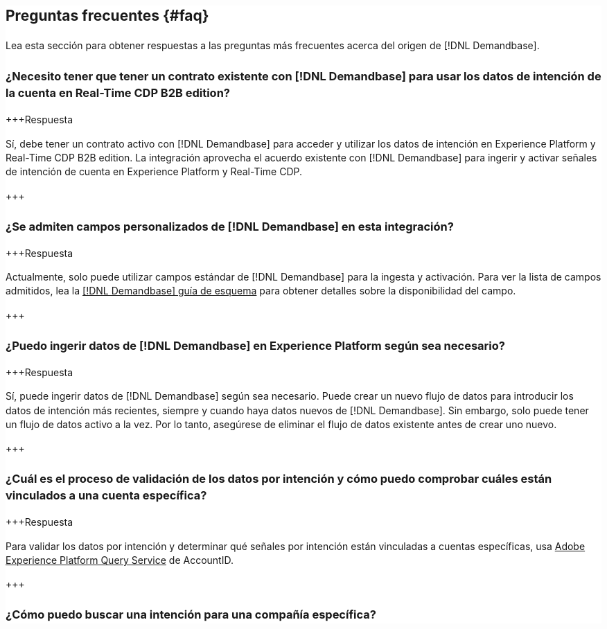 ## Preguntas frecuentes {#faq}

Lea esta sección para obtener respuestas a las preguntas más frecuentes acerca del origen de [!DNL Demandbase].

### ¿Necesito tener que tener un contrato existente con [!DNL Demandbase] para usar los datos de intención de la cuenta en Real-Time CDP B2B edition?

+++Respuesta

Sí, debe tener un contrato activo con [!DNL Demandbase] para acceder y utilizar los datos de intención en Experience Platform y Real-Time CDP B2B edition. La integración aprovecha el acuerdo existente con [!DNL Demandbase] para ingerir y activar señales de intención de cuenta en Experience Platform y Real-Time CDP.

+++

### ¿Se admiten campos personalizados de [!DNL Demandbase] en esta integración?

+++Respuesta

Actualmente, solo puede utilizar campos estándar de [!DNL Demandbase] para la ingesta y activación. Para ver la lista de campos admitidos, lea la [[!DNL Demandbase] guía de esquema](#schema) para obtener detalles sobre la disponibilidad del campo.

+++

### ¿Puedo ingerir datos de [!DNL Demandbase] en Experience Platform según sea necesario?

+++Respuesta

Sí, puede ingerir datos de [!DNL Demandbase] según sea necesario. Puede crear un nuevo flujo de datos para introducir los datos de intención más recientes, siempre y cuando haya datos nuevos de [!DNL Demandbase]. Sin embargo, solo puede tener un flujo de datos activo a la vez. Por lo tanto, asegúrese de eliminar el flujo de datos existente antes de crear uno nuevo.

+++

### ¿Cuál es el proceso de validación de los datos por intención y cómo puedo comprobar cuáles están vinculados a una cuenta específica?

+++Respuesta

Para validar los datos por intención y determinar qué señales por intención están vinculadas a cuentas específicas, usa [Adobe Experience Platform Query Service](../../../query-service/home.md) de AccountID.

+++

### ¿Cómo puedo buscar una intención para una compañía específica?
